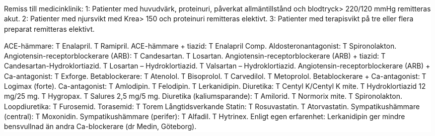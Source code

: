 Remiss till medicinklinik:
1: Patienter med huvudvärk, proteinuri, påverkat allmäntillstånd och blodtryck> 220/120 mmHg remitteras akut.
2: Patienter med njursvikt med Krea> 150 och proteinuri remitteras elektivt.
3: Patienter med terapisvikt på tre eller flera preparat remitteras elektivt.


ACE-hämmare: T Enalapril. T Ramipril.
ACE-hämmare + tiazid: T Enalapril Comp.
Aldosteronantagonist: T Spironolakton.
Angiotensin-receptorblockerare (ARB): T Candesartan. T Losartan.
Angiotensin-receptorblockerare (ARB) + tiazid: T Candesartan-Hydroklortiazid. T Losartan – Hydroklortiazid. T Valsartan – Hydroklortiazid.
Angiotensin-receptorblockerare (ARB) + Ca-antagonist: T Exforge.
Betablockerare: T Atenolol. T Bisoprolol. T Carvedilol. T Metoprolol.
Betablockerare + Ca-antagonist: T Logimax (forte).
Ca-antagonist: T Amlodipin. T Felodipin. T Lerkanidipin.
Diuretika: T Centyl K/Centyl K mite. T Hydroklortiazid 12 mg/25 mg. T Hygropax. T Salures 2,5 mg/5 mg.
Diuretika (kaliumsparande): T Amilorid. T Normorix mite. T Spironolakton.
Loopdiuretika: T Furosemid. Torasemid: T Torem Långtidsverkande
Statin: T Rosuvastatin. T Atorvastatin.
Sympatikushämmare (central): T Moxonidin.
Sympatikushämmare (perifer): T Alfadil. T Hytrinex.
Enligt egen erfarenhet: Lerkanidipin ger mindre bensvullnad än andra Ca-blockerare (dr Medin, Göteborg).

